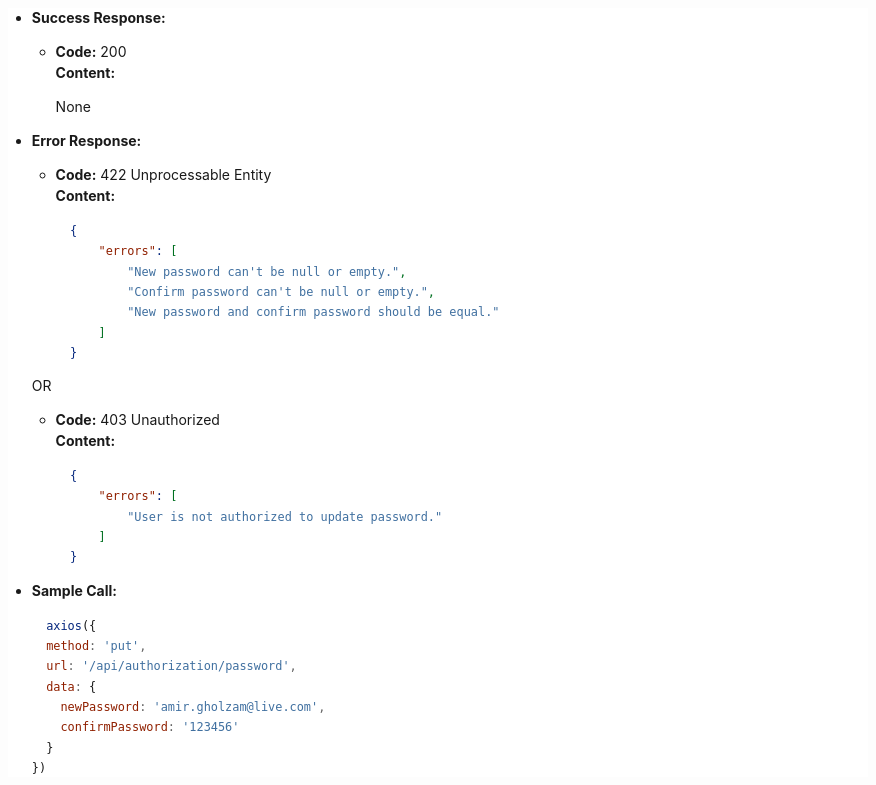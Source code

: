 * **Success Response:**

  * **Code:** 200 <br />
    **Content:**

      None

* **Error Response:**

  * **Code:** 422 Unprocessable Entity <br />
    **Content:**

      ```json
        {
            "errors": [
                "New password can't be null or empty.",
                "Confirm password can't be null or empty.",
                "New password and confirm password should be equal."
            ]
        }
      ```
  OR

  * **Code:** 403 Unauthorized <br />
    **Content:**

      ```json
        {
            "errors": [
                "User is not authorized to update password."
            ]
        }
      ```

* **Sample Call:**

  ```javascript
    axios({
    method: 'put',
    url: '/api/authorization/password',
    data: {
      newPassword: 'amir.gholzam@live.com',
      confirmPassword: '123456'
    }
  })
  ```
